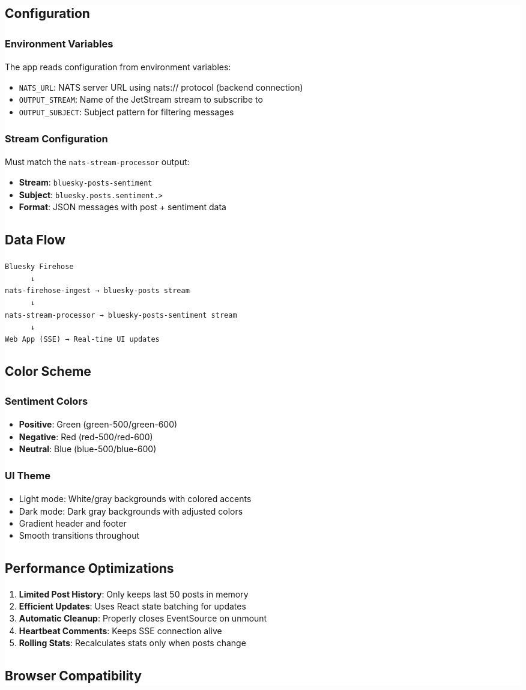 ## Configuration

### Environment Variables
The app reads configuration from environment variables:
- `NATS_URL`: NATS server URL using nats:// protocol (backend connection)
- `OUTPUT_STREAM`: Name of the JetStream stream to subscribe to
- `OUTPUT_SUBJECT`: Subject pattern for filtering messages

### Stream Configuration
Must match the `nats-stream-processor` output:
- **Stream**: `bluesky-posts-sentiment`
- **Subject**: `bluesky.posts.sentiment.>`
- **Format**: JSON messages with post + sentiment data

## Data Flow

```
Bluesky Firehose
      ↓
nats-firehose-ingest → bluesky-posts stream
      ↓
nats-stream-processor → bluesky-posts-sentiment stream
      ↓
Web App (SSE) → Real-time UI updates
```

## Color Scheme

### Sentiment Colors
- **Positive**: Green (green-500/green-600)
- **Negative**: Red (red-500/red-600)
- **Neutral**: Blue (blue-500/blue-600)

### UI Theme
- Light mode: White/gray backgrounds with colored accents
- Dark mode: Dark gray backgrounds with adjusted colors
- Gradient header and footer
- Smooth transitions throughout

## Performance Optimizations

1. **Limited Post History**: Only keeps last 50 posts in memory
2. **Efficient Updates**: Uses React state batching for updates
3. **Automatic Cleanup**: Properly closes EventSource on unmount
4. **Heartbeat Comments**: Keeps SSE connection alive
5. **Rolling Stats**: Recalculates stats only when posts change

## Browser Compatibility
